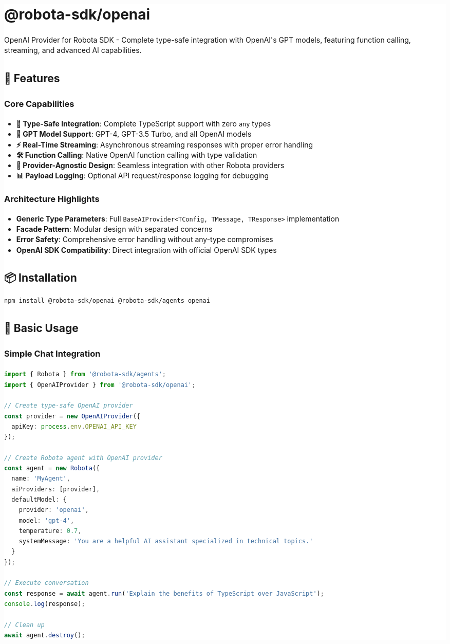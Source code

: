 # @robota-sdk/openai

OpenAI Provider for Robota SDK - Complete type-safe integration with OpenAI's GPT models, featuring function calling, streaming, and advanced AI capabilities.

## 🚀 Features

### Core Capabilities
- **🎯 Type-Safe Integration**: Complete TypeScript support with zero `any` types
- **🤖 GPT Model Support**: GPT-4, GPT-3.5 Turbo, and all OpenAI models
- **⚡ Real-Time Streaming**: Asynchronous streaming responses with proper error handling
- **🛠️ Function Calling**: Native OpenAI function calling with type validation
- **🔄 Provider-Agnostic Design**: Seamless integration with other Robota providers
- **📊 Payload Logging**: Optional API request/response logging for debugging

### Architecture Highlights
- **Generic Type Parameters**: Full `BaseAIProvider<TConfig, TMessage, TResponse>` implementation
- **Facade Pattern**: Modular design with separated concerns
- **Error Safety**: Comprehensive error handling without any-type compromises
- **OpenAI SDK Compatibility**: Direct integration with official OpenAI SDK types

## 📦 Installation

```bash
npm install @robota-sdk/openai @robota-sdk/agents openai
```

## 🔧 Basic Usage

### Simple Chat Integration

```typescript
import { Robota } from '@robota-sdk/agents';
import { OpenAIProvider } from '@robota-sdk/openai';

// Create type-safe OpenAI provider
const provider = new OpenAIProvider({
  apiKey: process.env.OPENAI_API_KEY
});

// Create Robota agent with OpenAI provider
const agent = new Robota({
  name: 'MyAgent',
  aiProviders: [provider],
  defaultModel: {
    provider: 'openai',
    model: 'gpt-4',
    temperature: 0.7,
    systemMessage: 'You are a helpful AI assistant specialized in technical topics.'
  }
});

// Execute conversation
const response = await agent.run('Explain the benefits of TypeScript over JavaScript');
console.log(response);

// Clean up
await agent.destroy();
```
